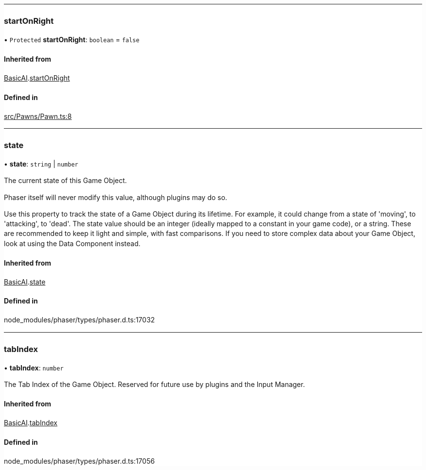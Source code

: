 ___

### startOnRight

• `Protected` **startOnRight**: `boolean` = `false`

#### Inherited from

[BasicAI](Pawns_AIs_BasicAI.BasicAI.md).[startOnRight](Pawns_AIs_BasicAI.BasicAI.md#startonright)

#### Defined in

[src/Pawns/Pawn.ts:8](https://github.com/Pldu78/Cyber2D-1/blob/f2bef66/src/Pawns/Pawn.ts#L8)

___

### state

• **state**: `string` \| `number`

The current state of this Game Object.

Phaser itself will never modify this value, although plugins may do so.

Use this property to track the state of a Game Object during its lifetime. For example, it could change from
a state of 'moving', to 'attacking', to 'dead'. The state value should be an integer (ideally mapped to a constant
in your game code), or a string. These are recommended to keep it light and simple, with fast comparisons.
If you need to store complex data about your Game Object, look at using the Data Component instead.

#### Inherited from

[BasicAI](Pawns_AIs_BasicAI.BasicAI.md).[state](Pawns_AIs_BasicAI.BasicAI.md#state)

#### Defined in

node_modules/phaser/types/phaser.d.ts:17032

___

### tabIndex

• **tabIndex**: `number`

The Tab Index of the Game Object.
Reserved for future use by plugins and the Input Manager.

#### Inherited from

[BasicAI](Pawns_AIs_BasicAI.BasicAI.md).[tabIndex](Pawns_AIs_BasicAI.BasicAI.md#tabindex)

#### Defined in

node_modules/phaser/types/phaser.d.ts:17056
